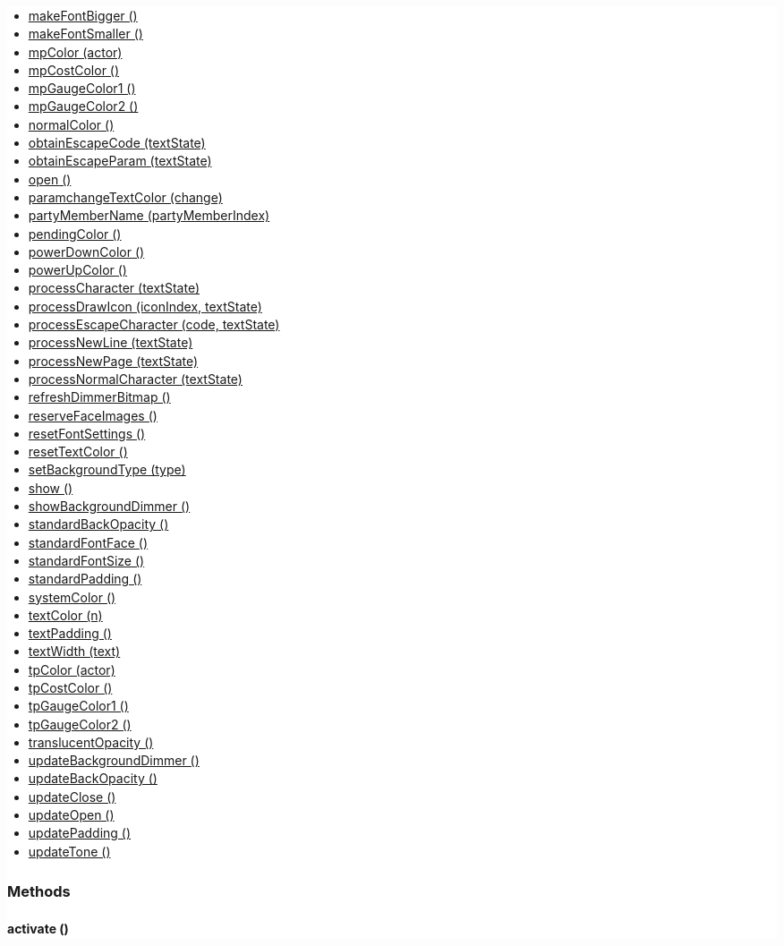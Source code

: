 - [makeFontBigger ()](Window_Base.md#makefontbigger-)
- [makeFontSmaller ()](Window_Base.md#makefontsmaller-)
- [mpColor (actor)](Window_Base.md#mpcolor-actor--mvcsscolor)
- [mpCostColor ()](Window_Base.md#mpcostcolor---mvcsscolor)
- [mpGaugeColor1 ()](Window_Base.md#mpgaugecolor1---mvcsscolor)
- [mpGaugeColor2 ()](Window_Base.md#mpgaugecolor2---mvcsscolor)
- [normalColor ()](Window_Base.md#normalcolor---mvcsscolor)
- [obtainEscapeCode (textState)](Window_Base.md#obtainescapecode-textstate)
- [obtainEscapeParam (textState)](Window_Base.md#obtainescapeparam-textstate--numberstring)
- [open ()](Window_Base.md#open-)
- [paramchangeTextColor (change)](Window_Base.md#paramchangetextcolor-change--mvcsscolor)
- [partyMemberName (partyMemberIndex)](Window_Base.md#partymembername-partymemberindex--string)
- [pendingColor ()](Window_Base.md#pendingcolor---mvcsscolor)
- [powerDownColor ()](Window_Base.md#powerdowncolor---mvcsscolor)
- [powerUpColor ()](Window_Base.md#powerupcolor---mvcsscolor)
- [processCharacter (textState)](Window_Base.md#processcharacter-textstate)
- [processDrawIcon (iconIndex, textState)](Window_Base.md#processdrawicon-iconindex-textstate)
- [processEscapeCharacter (code, textState)](Window_Base.md#processescapecharacter-code-textstate)
- [processNewLine (textState)](Window_Base.md#processnewline-textstate)
- [processNewPage (textState)](Window_Base.md#processnewpage-textstate)
- [processNormalCharacter (textState)](Window_Base.md#processnormalcharacter-textstate)
- [refreshDimmerBitmap ()](Window_Base.md#refreshdimmerbitmap-)
- [reserveFaceImages ()](Window_Base.md#reservefaceimages-)
- [resetFontSettings ()](Window_Base.md#resetfontsettings-)
- [resetTextColor ()](Window_Base.md#resettextcolor-)
- [setBackgroundType (type)](Window_Base.md#setbackgroundtype-type)
- [show ()](Window_Base.md#show-)
- [showBackgroundDimmer ()](Window_Base.md#showbackgrounddimmer-)
- [standardBackOpacity ()](Window_Base.md#standardbackopacity---number)
- [standardFontFace ()](Window_Base.md#standardfontface---string)
- [standardFontSize ()](Window_Base.md#standardfontsize---number)
- [standardPadding ()](Window_Base.md#standardpadding---number)
- [systemColor ()](Window_Base.md#systemcolor---mvcsscolor)
- [textColor (n)](Window_Base.md#textcolor-n--mvcsscolor)
- [textPadding ()](Window_Base.md#textpadding---number)
- [textWidth (text)](Window_Base.md#textwidth-text--number)
- [tpColor (actor)](Window_Base.md#tpcolor-actor--mvcsscolor)
- [tpCostColor ()](Window_Base.md#tpcostcolor---mvcsscolor)
- [tpGaugeColor1 ()](Window_Base.md#tpgaugecolor1---mvcsscolor)
- [tpGaugeColor2 ()](Window_Base.md#tpgaugecolor2---mvcsscolor)
- [translucentOpacity ()](Window_Base.md#translucentopacity---number)
- [updateBackgroundDimmer ()](Window_Base.md#updatebackgrounddimmer-)
- [updateBackOpacity ()](Window_Base.md#updatebackopacity-)
- [updateClose ()](Window_Base.md#updateclose-)
- [updateOpen ()](Window_Base.md#updateopen-)
- [updatePadding ()](Window_Base.md#updatepadding-)
- [updateTone ()](Window_Base.md#updatetone-)

### Methods

#### activate ()
